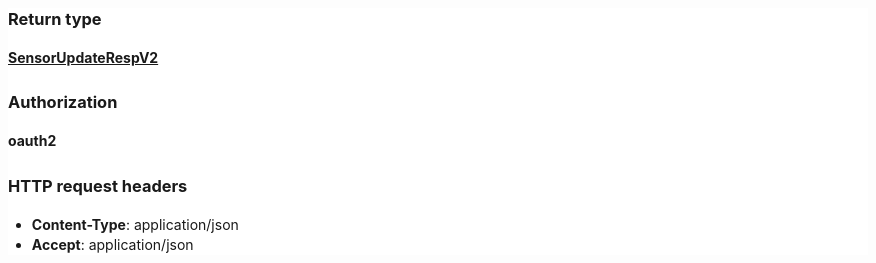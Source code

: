 ### Return type

[**SensorUpdateRespV2**](SensorUpdateRespV2.md)

### Authorization

**oauth2**

### HTTP request headers

- **Content-Type**: application/json
- **Accept**: application/json

